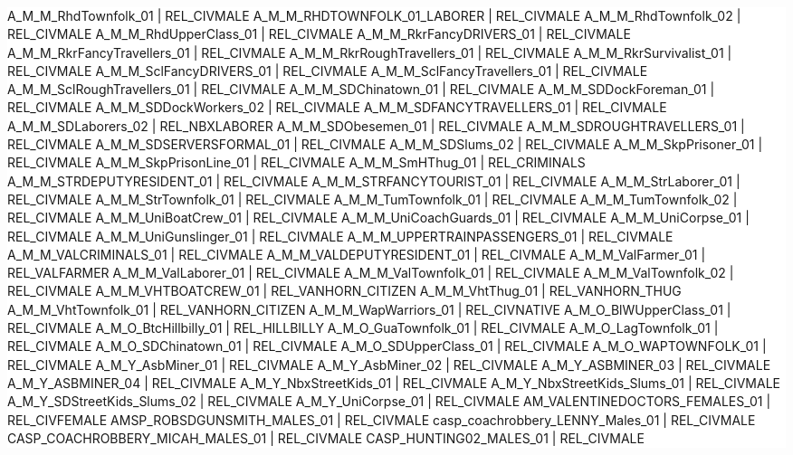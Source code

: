 A_M_M_RhdTownfolk_01 | REL_CIVMALE
A_M_M_RHDTOWNFOLK_01_LABORER | REL_CIVMALE
A_M_M_RhdTownfolk_02 | REL_CIVMALE
A_M_M_RhdUpperClass_01 | REL_CIVMALE
A_M_M_RkrFancyDRIVERS_01 | REL_CIVMALE
A_M_M_RkrFancyTravellers_01 | REL_CIVMALE
A_M_M_RkrRoughTravellers_01 | REL_CIVMALE
A_M_M_RkrSurvivalist_01 | REL_CIVMALE
A_M_M_SclFancyDRIVERS_01 | REL_CIVMALE
A_M_M_SclFancyTravellers_01 | REL_CIVMALE
A_M_M_SclRoughTravellers_01 | REL_CIVMALE
A_M_M_SDChinatown_01 | REL_CIVMALE
A_M_M_SDDockForeman_01 | REL_CIVMALE
A_M_M_SDDockWorkers_02 | REL_CIVMALE
A_M_M_SDFANCYTRAVELLERS_01 | REL_CIVMALE
A_M_M_SDLaborers_02 | REL_NBXLABORER
A_M_M_SDObesemen_01 | REL_CIVMALE
A_M_M_SDROUGHTRAVELLERS_01 | REL_CIVMALE
A_M_M_SDSERVERSFORMAL_01 | REL_CIVMALE
A_M_M_SDSlums_02 | REL_CIVMALE
A_M_M_SkpPrisoner_01 | REL_CIVMALE
A_M_M_SkpPrisonLine_01 | REL_CIVMALE
A_M_M_SmHThug_01 | REL_CRIMINALS
A_M_M_STRDEPUTYRESIDENT_01 | REL_CIVMALE
A_M_M_STRFANCYTOURIST_01 | REL_CIVMALE
A_M_M_StrLaborer_01 | REL_CIVMALE
A_M_M_StrTownfolk_01 | REL_CIVMALE
A_M_M_TumTownfolk_01 | REL_CIVMALE
A_M_M_TumTownfolk_02 | REL_CIVMALE
A_M_M_UniBoatCrew_01 | REL_CIVMALE
A_M_M_UniCoachGuards_01 | REL_CIVMALE
A_M_M_UniCorpse_01 | REL_CIVMALE
A_M_M_UniGunslinger_01 | REL_CIVMALE
A_M_M_UPPERTRAINPASSENGERS_01 | REL_CIVMALE
A_M_M_VALCRIMINALS_01 | REL_CIVMALE
A_M_M_VALDEPUTYRESIDENT_01 | REL_CIVMALE
A_M_M_ValFarmer_01 | REL_VALFARMER
A_M_M_ValLaborer_01 | REL_CIVMALE
A_M_M_ValTownfolk_01 | REL_CIVMALE
A_M_M_ValTownfolk_02 | REL_CIVMALE
A_M_M_VHTBOATCREW_01 | REL_VANHORN_CITIZEN
A_M_M_VhtThug_01 | REL_VANHORN_THUG
A_M_M_VhtTownfolk_01 | REL_VANHORN_CITIZEN
A_M_M_WapWarriors_01 | REL_CIVNATIVE
A_M_O_BlWUpperClass_01 | REL_CIVMALE
A_M_O_BtcHillbilly_01 | REL_HILLBILLY
A_M_O_GuaTownfolk_01 | REL_CIVMALE
A_M_O_LagTownfolk_01 | REL_CIVMALE
A_M_O_SDChinatown_01 | REL_CIVMALE
A_M_O_SDUpperClass_01 | REL_CIVMALE
A_M_O_WAPTOWNFOLK_01 | REL_CIVMALE
A_M_Y_AsbMiner_01 | REL_CIVMALE
A_M_Y_AsbMiner_02 | REL_CIVMALE
A_M_Y_ASBMINER_03 | REL_CIVMALE
A_M_Y_ASBMINER_04 | REL_CIVMALE
A_M_Y_NbxStreetKids_01 | REL_CIVMALE
A_M_Y_NbxStreetKids_Slums_01 | REL_CIVMALE
A_M_Y_SDStreetKids_Slums_02 | REL_CIVMALE
A_M_Y_UniCorpse_01 | REL_CIVMALE
AM_VALENTINEDOCTORS_FEMALES_01 | REL_CIVFEMALE
AMSP_ROBSDGUNSMITH_MALES_01 | REL_CIVMALE
casp_coachrobbery_LENNY_Males_01 | REL_CIVMALE
CASP_COACHROBBERY_MICAH_MALES_01 | REL_CIVMALE
CASP_HUNTING02_MALES_01 | REL_CIVMALE